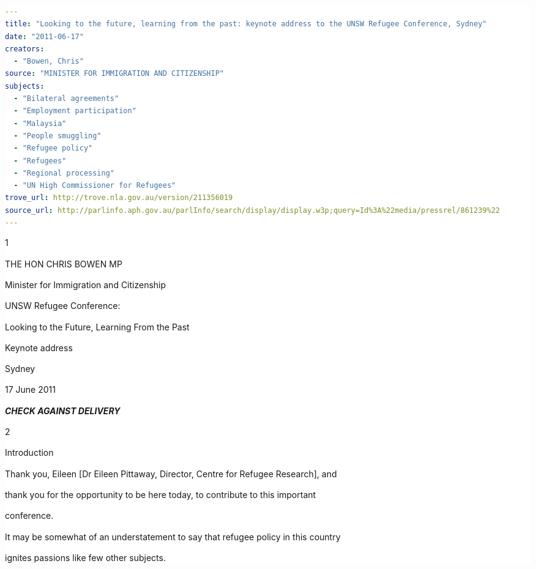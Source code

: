 ```yaml
---
title: "Looking to the future, learning from the past: keynote address to the UNSW Refugee Conference, Sydney"
date: "2011-06-17"
creators:
  - "Bowen, Chris"
source: "MINISTER FOR IMMIGRATION AND CITIZENSHIP"
subjects:
  - "Bilateral agreements"
  - "Employment participation"
  - "Malaysia"
  - "People smuggling"
  - "Refugee policy"
  - "Refugees"
  - "Regional processing"
  - "UN High Commissioner for Refugees"
trove_url: http://trove.nla.gov.au/version/211356019
source_url: http://parlinfo.aph.gov.au/parlInfo/search/display/display.w3p;query=Id%3A%22media/pressrel/861239%22
---
```


  1

 

 THE HON CHRIS BOWEN MP 

 Minister for Immigration and Citizenship 

 

 UNSW Refugee Conference: 

 Looking to the Future, Learning From the Past 

 

 Keynote address 

 

 Sydney 

 17 June 2011 

 ***CHECK AGAINST DELIVERY*** 

  2

 Introduction 

 Thank you, Eileen [Dr Eileen Pittaway, Director, Centre for Refugee Research], and 

 thank  you  for  the  opportunity  to  be  here  today,  to  contribute  to  this  important  

 conference. 

 It may be somewhat of an understatement to say that refugee policy in this country 

 ignites passions like few other subjects. 
